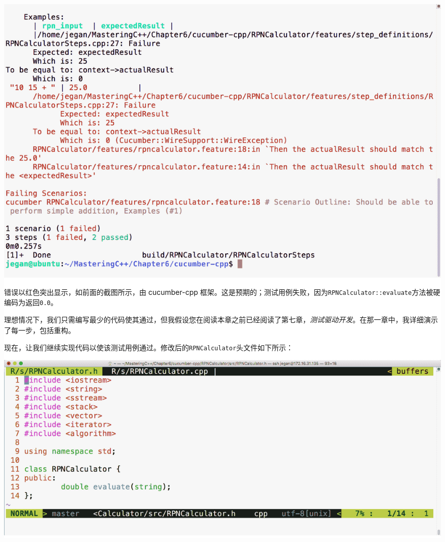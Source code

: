 ![](img/3bee50d4-757c-4826-9730-d0f36f533244.png)

错误以红色突出显示，如前面的截图所示，由 cucumber-cpp 框架。这是预期的；测试用例失败，因为`RPNCalculator::evaluate`方法被硬编码为返回`0.0`。

理想情况下，我们只需编写最少的代码使其通过，但我假设您在阅读本章之前已经阅读了第七章，*测试驱动开发*。在那一章中，我详细演示了每一步，包括重构。

现在，让我们继续实现代码以使该测试用例通过。修改后的`RPNCalculator`头文件如下所示：

![](img/746177d8-e4c1-4820-a193-fd6800b5a8cc.png)

